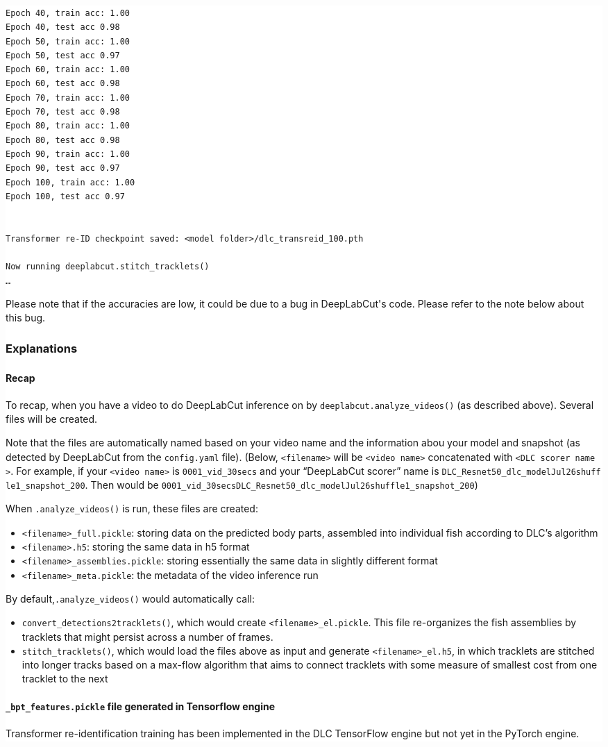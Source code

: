 ```
Epoch 40, train acc: 1.00
Epoch 40, test acc 0.98
Epoch 50, train acc: 1.00
Epoch 50, test acc 0.97
Epoch 60, train acc: 1.00
Epoch 60, test acc 0.98
Epoch 70, train acc: 1.00
Epoch 70, test acc 0.98
Epoch 80, train acc: 1.00
Epoch 80, test acc 0.98
Epoch 90, train acc: 1.00
Epoch 90, test acc 0.97
Epoch 100, train acc: 1.00
Epoch 100, test acc 0.97


Transformer re-ID checkpoint saved: <model folder>/dlc_transreid_100.pth

Now running deeplabcut.stitch_tracklets()
…
```
Please note that if the accuracies are low, it could be due to a bug in DeepLabCut's code. Please refer to the note below about this bug.

### Explanations
#### Recap
To recap, when you have a video to do DeepLabCut inference on by `deeplabcut.analyze_videos()` (as described above). Several files will be created.

Note that the files are automatically named based on your video name and the information abou your model and snapshot (as detected by DeepLabCut from the `config.yaml` file). (Below, `<filename>` will be `<video name>` concatenated with `<DLC scorer name>`. For example, if your `<video name>` is `0001_vid_30secs` and your “DeepLabCut scorer” name is `DLC_Resnet50_dlc_modelJul26shuffle1_snapshot_200`. Then <filename> would be `0001_vid_30secsDLC_Resnet50_dlc_modelJul26shuffle1_snapshot_200`)

When `.analyze_videos()` is run, these files are created:
-	`<filename>_full.pickle`: storing data on the predicted body parts, assembled into individual fish according to DLC’s algorithm
-	`<filename>.h5`: storing the same data in h5 format
-	`<filename>_assemblies.pickle`: storing essentially the same data in slightly different format 
-	`<filename>_meta.pickle`: the metadata of the video inference run

By default,`.analyze_videos()` would automatically call:
-	`convert_detections2tracklets()`, which would create `<filename>_el.pickle`. This file re-organizes the fish assemblies by tracklets that might persist across a number of frames.
-	`stitch_tracklets()`, which would load the files above as input and generate `<filename>_el.h5`, in which tracklets are stitched into longer tracks based on a max-flow algorithm that aims to connect tracklets with some measure of smallest cost from one tracklet to the next
#### `_bpt_features.pickle` file generated in Tensorflow engine
Transformer re-identification training has been implemented in the DLC TensorFlow engine but not yet in the PyTorch engine. 
